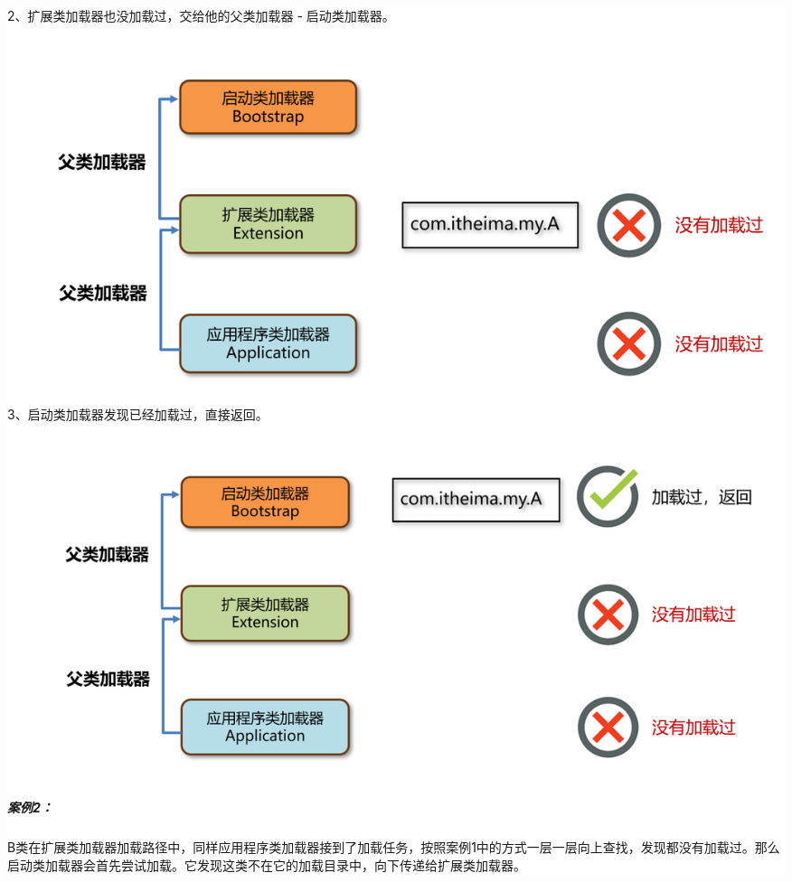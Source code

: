 2、扩展类加载器也没加载过，交给他的父类加载器 - 启动类加载器。

![img](assets/20240209104913984.png)

3、启动类加载器发现已经加载过，直接返回。

![img](assets/20240209104913999.png)

##### 案例2：

B类在扩展类加载器加载路径中，同样应用程序类加载器接到了加载任务，按照案例1中的方式一层一层向上查找，发现都没有加载过。那么启动类加载器会首先尝试加载。它发现这类不在它的加载目录中，向下传递给扩展类加载器。
